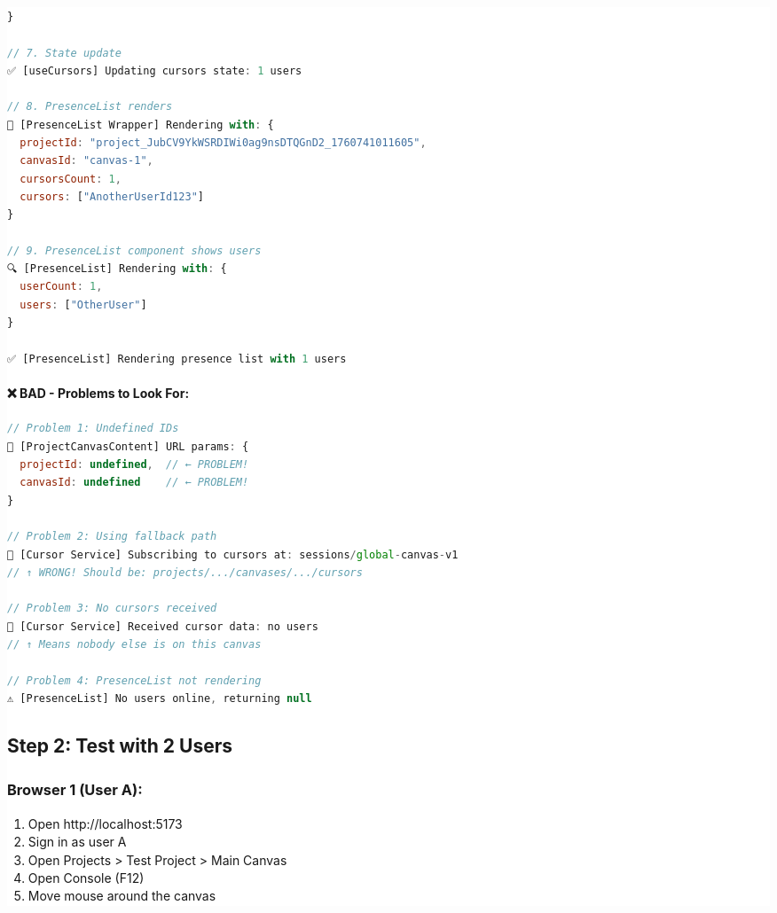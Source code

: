 ```javascript
}

// 7. State update
✅ [useCursors] Updating cursors state: 1 users

// 8. PresenceList renders
🎨 [PresenceList Wrapper] Rendering with: {
  projectId: "project_JubCV9YkWSRDIWi0ag9nsDTQGnD2_1760741011605",
  canvasId: "canvas-1",
  cursorsCount: 1,
  cursors: ["AnotherUserId123"]
}

// 9. PresenceList component shows users
🔍 [PresenceList] Rendering with: {
  userCount: 1,
  users: ["OtherUser"]
}

✅ [PresenceList] Rendering presence list with 1 users
```

#### ❌ BAD - Problems to Look For:

```javascript
// Problem 1: Undefined IDs
📍 [ProjectCanvasContent] URL params: {
  projectId: undefined,  // ← PROBLEM!
  canvasId: undefined    // ← PROBLEM!
}

// Problem 2: Using fallback path
📡 [Cursor Service] Subscribing to cursors at: sessions/global-canvas-v1
// ↑ WRONG! Should be: projects/.../canvases/.../cursors

// Problem 3: No cursors received
👥 [Cursor Service] Received cursor data: no users
// ↑ Means nobody else is on this canvas

// Problem 4: PresenceList not rendering
⚠️ [PresenceList] No users online, returning null
```

## Step 2: Test with 2 Users

### Browser 1 (User A):
1. Open http://localhost:5173
2. Sign in as user A
3. Open Projects > Test Project > Main Canvas
4. Open Console (F12)
5. Move mouse around the canvas
